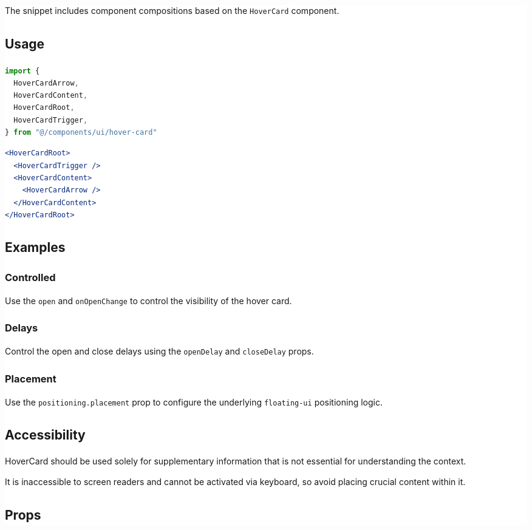 The snippet includes component compositions based on the `HoverCard` component.

## Usage

```jsx
import {
  HoverCardArrow,
  HoverCardContent,
  HoverCardRoot,
  HoverCardTrigger,
} from "@/components/ui/hover-card"
```

```jsx
<HoverCardRoot>
  <HoverCardTrigger />
  <HoverCardContent>
    <HoverCardArrow />
  </HoverCardContent>
</HoverCardRoot>
```

## Examples

### Controlled

Use the `open` and `onOpenChange` to control the visibility of the hover card.

<ExampleTabs name="hover-card-controlled" />

### Delays

Control the open and close delays using the `openDelay` and `closeDelay` props.

<ExampleTabs name="hover-card-with-delay" />

### Placement

Use the `positioning.placement` prop to configure the underlying `floating-ui`
positioning logic.

<ExampleTabs name="hover-card-with-placement" />

## Accessibility

HoverCard should be used solely for supplementary information that is not
essential for understanding the context.

It is inaccessible to screen readers and cannot be activated via keyboard, so
avoid placing crucial content within it.

## Props
